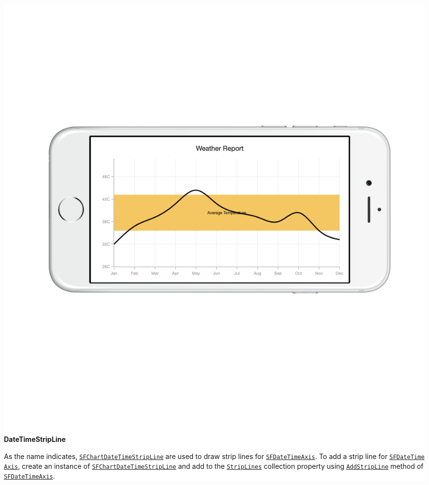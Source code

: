 ![Numerical strip lines support in Xamarin.iOS Chart](striplines_images/stripline_img1.png)

**DateTimeStripLine**

As the name indicates, [`SFChartDateTimeStripLine`](https://help.syncfusion.com/cr/xamarin-ios/Syncfusion.SfChart.iOS.SFChartDateTimeStripLine.html) are used to draw strip lines for [`SFDateTimeAxis`](https://help.syncfusion.com/cr/xamarin-ios/Syncfusion.SfChart.iOS.SFDateTimeAxis.html). To add a strip line for [`SFDateTimeAxis`](https://help.syncfusion.com/cr/xamarin-ios/Syncfusion.SfChart.iOS.SFDateTimeAxis.html), create an instance of [`SFChartDateTimeStripLine`](https://help.syncfusion.com/cr/xamarin-ios/Syncfusion.SfChart.iOS.SFChartDateTimeStripLine.html) and add to the [`StripLines`](https://help.syncfusion.com/cr/xamarin-ios/Syncfusion.SfChart.iOS.SFDateTimeAxis.html#Syncfusion_SfChart_iOS_SFDateTimeAxis_StripLines) collection property using [`AddStripLine`](https://help.syncfusion.com/cr/xamarin-ios/Syncfusion.SfChart.iOS.SFDateTimeAxis.html#Syncfusion_SfChart_iOS_SFDateTimeAxis_AddStripLine_Syncfusion_SfChart_iOS_SFChartStripLine_) method of [`SFDateTimeAxis`](https://help.syncfusion.com/cr/xamarin-ios/Syncfusion.SfChart.iOS.SFDateTimeAxis.html).
